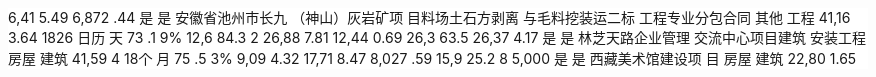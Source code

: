 6,41
5.49
6,872
.44
是
是
安徽省池州市长九
（神山）灰岩矿项
目料场土石方剥离
与毛料挖装运二标
工程专业分包合同
其他
工程
41,16
3.64
1826
日历
天
73
.1
9%
12,6
84.3
2
26,88
7.81
12,44
0.69
26,3
63.5
26,37
4.17
是
是
林芝天路企业管理
交流中心项目建筑
安装工程
房屋
建筑
41,59
4
18个
月
75
.5
3%
9,09
4.32
17,71
8.47
8,027
.59
15,9
25.2
8
5,000
是
是
西藏美术馆建设项
目
房屋
建筑
22,80
1.65